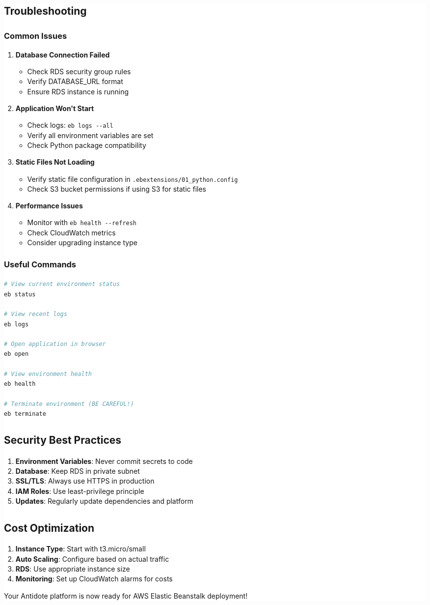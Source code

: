 ## Troubleshooting

### Common Issues

1. **Database Connection Failed**
   - Check RDS security group rules
   - Verify DATABASE_URL format
   - Ensure RDS instance is running

2. **Application Won't Start**
   - Check logs: `eb logs --all`
   - Verify all environment variables are set
   - Check Python package compatibility

3. **Static Files Not Loading**
   - Verify static file configuration in `.ebextensions/01_python.config`
   - Check S3 bucket permissions if using S3 for static files

4. **Performance Issues**
   - Monitor with `eb health --refresh`
   - Check CloudWatch metrics
   - Consider upgrading instance type

### Useful Commands

```bash
# View current environment status
eb status

# View recent logs
eb logs

# Open application in browser
eb open

# View environment health
eb health

# Terminate environment (BE CAREFUL!)
eb terminate
```

## Security Best Practices

1. **Environment Variables**: Never commit secrets to code
2. **Database**: Keep RDS in private subnet
3. **SSL/TLS**: Always use HTTPS in production
4. **IAM Roles**: Use least-privilege principle
5. **Updates**: Regularly update dependencies and platform

## Cost Optimization

1. **Instance Type**: Start with t3.micro/small
2. **Auto Scaling**: Configure based on actual traffic
3. **RDS**: Use appropriate instance size
4. **Monitoring**: Set up CloudWatch alarms for costs

Your Antidote platform is now ready for AWS Elastic Beanstalk deployment!